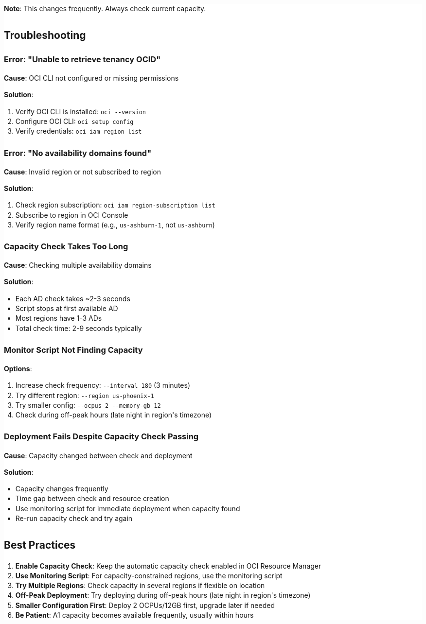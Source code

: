 **Note**: This changes frequently. Always check current capacity.

## Troubleshooting

### Error: "Unable to retrieve tenancy OCID"

**Cause**: OCI CLI not configured or missing permissions

**Solution**:
1. Verify OCI CLI is installed: `oci --version`
2. Configure OCI CLI: `oci setup config`
3. Verify credentials: `oci iam region list`

### Error: "No availability domains found"

**Cause**: Invalid region or not subscribed to region

**Solution**:
1. Check region subscription: `oci iam region-subscription list`
2. Subscribe to region in OCI Console
3. Verify region name format (e.g., `us-ashburn-1`, not `us-ashburn`)

### Capacity Check Takes Too Long

**Cause**: Checking multiple availability domains

**Solution**:
- Each AD check takes ~2-3 seconds
- Script stops at first available AD
- Most regions have 1-3 ADs
- Total check time: 2-9 seconds typically

### Monitor Script Not Finding Capacity

**Options**:
1. Increase check frequency: `--interval 180` (3 minutes)
2. Try different region: `--region us-phoenix-1`
3. Try smaller config: `--ocpus 2 --memory-gb 12`
4. Check during off-peak hours (late night in region's timezone)

### Deployment Fails Despite Capacity Check Passing

**Cause**: Capacity changed between check and deployment

**Solution**:
- Capacity changes frequently
- Time gap between check and resource creation
- Use monitoring script for immediate deployment when capacity found
- Re-run capacity check and try again

## Best Practices

1. **Enable Capacity Check**: Keep the automatic capacity check enabled in OCI Resource Manager
2. **Use Monitoring Script**: For capacity-constrained regions, use the monitoring script
3. **Try Multiple Regions**: Check capacity in several regions if flexible on location
4. **Off-Peak Deployment**: Try deploying during off-peak hours (late night in region's timezone)
5. **Smaller Configuration First**: Deploy 2 OCPUs/12GB first, upgrade later if needed
6. **Be Patient**: A1 capacity becomes available frequently, usually within hours
